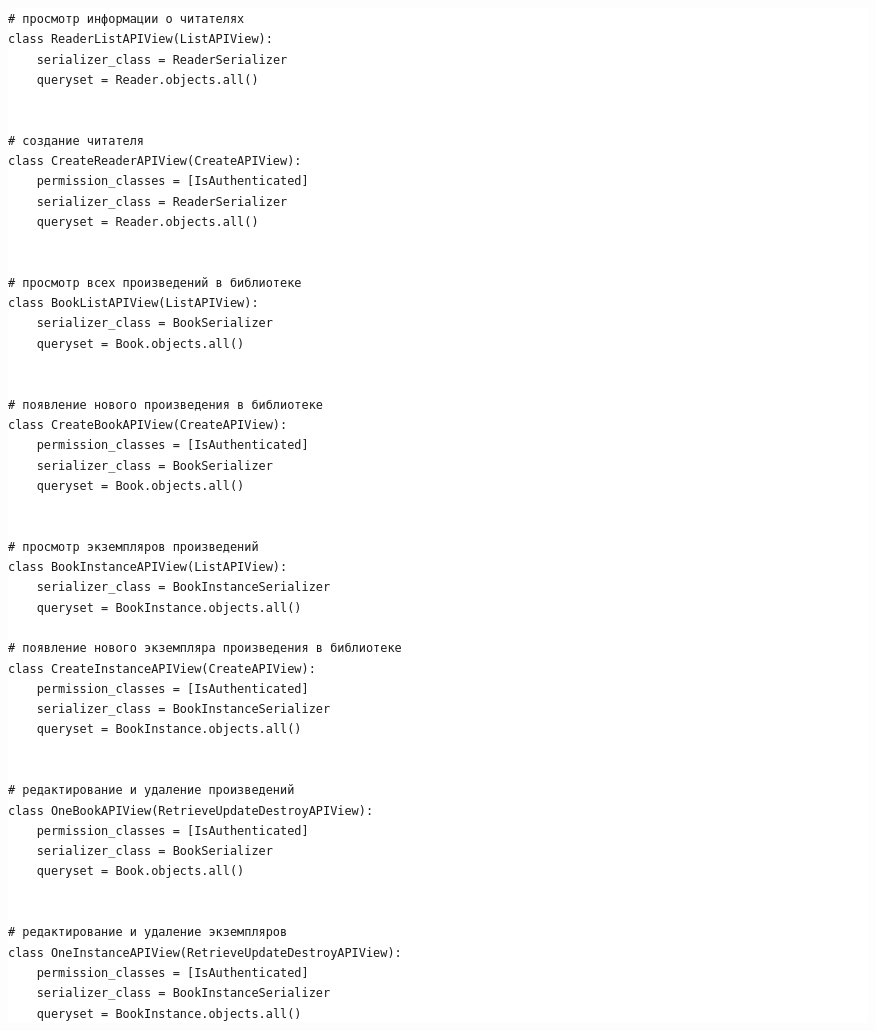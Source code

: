     # просмотр информации о читателях
    class ReaderListAPIView(ListAPIView):
        serializer_class = ReaderSerializer
        queryset = Reader.objects.all()
    
    
    # создание читателя
    class CreateReaderAPIView(CreateAPIView):
        permission_classes = [IsAuthenticated]
        serializer_class = ReaderSerializer
        queryset = Reader.objects.all()
    
    
    # просмотр всех произведений в библиотеке
    class BookListAPIView(ListAPIView):
        serializer_class = BookSerializer
        queryset = Book.objects.all()
    
    
    # появление нового произведения в библиотеке
    class CreateBookAPIView(CreateAPIView):
        permission_classes = [IsAuthenticated]
        serializer_class = BookSerializer
        queryset = Book.objects.all()
    
    
    # просмотр экземпляров произведений
    class BookInstanceAPIView(ListAPIView):
        serializer_class = BookInstanceSerializer
        queryset = BookInstance.objects.all()
    
    # появление нового экземпляра произведения в библиотеке
    class CreateInstanceAPIView(CreateAPIView):
        permission_classes = [IsAuthenticated]
        serializer_class = BookInstanceSerializer
        queryset = BookInstance.objects.all()
    
    
    # редактирование и удаление произведений
    class OneBookAPIView(RetrieveUpdateDestroyAPIView):
        permission_classes = [IsAuthenticated]
        serializer_class = BookSerializer
        queryset = Book.objects.all()
    
    
    # редактирование и удаление экземпляров
    class OneInstanceAPIView(RetrieveUpdateDestroyAPIView):
        permission_classes = [IsAuthenticated]
        serializer_class = BookInstanceSerializer
        queryset = BookInstance.objects.all()
    